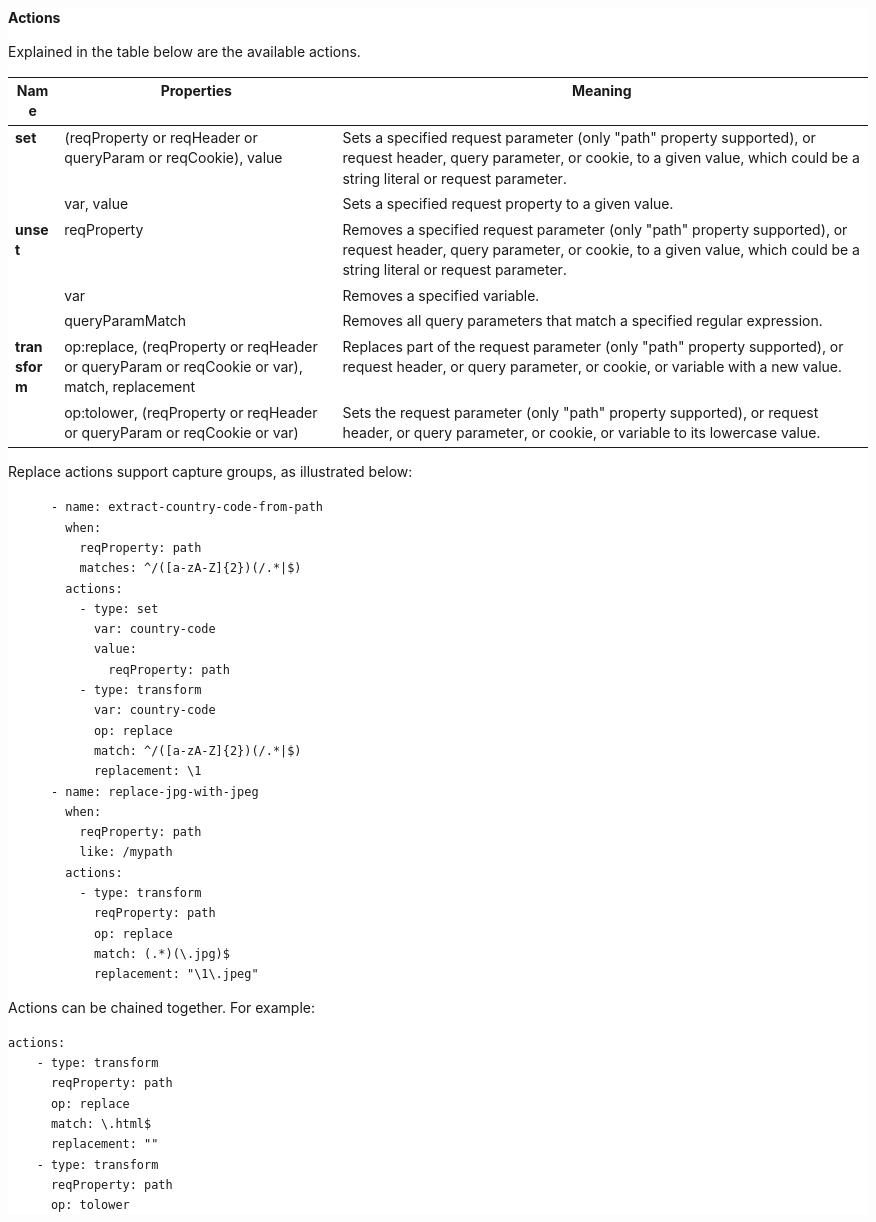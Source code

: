 **Actions**

Explained in the table below are the available actions.

| Name      | Properties               | Meaning     |
|-----------|--------------------------|-------------|
| **set** |(reqProperty or reqHeader or queryParam or reqCookie), value|Sets a specified request parameter (only "path" property supported), or request header, query parameter, or cookie, to a given value, which could be a string literal or request parameter. |
|     |var, value|Sets a specified request property to a given value.|
| **unset** |reqProperty|Removes a specified request parameter (only "path" property supported), or request header, query parameter, or cookie, to a given value, which could be a string literal or request parameter.|
|         |var|Removes a specified variable.|
|         |queryParamMatch|Removes all query parameters that match a specified regular expression.|
| **transform** |op:replace, (reqProperty or reqHeader or queryParam or reqCookie or var), match, replacement  | Replaces part of the request parameter (only "path" property supported), or request header, or query parameter, or cookie, or variable with a new value. |
|              |op:tolower, (reqProperty or reqHeader or queryParam or reqCookie or var) | Sets the request parameter (only "path" property supported), or request header, or query parameter, or cookie, or variable to its lowercase value. |

Replace actions support capture groups, as illustrated below:

```
      - name: extract-country-code-from-path
        when:
          reqProperty: path
          matches: ^/([a-zA-Z]{2})(/.*|$)
        actions:
          - type: set
            var: country-code
            value:
              reqProperty: path
          - type: transform
            var: country-code
            op: replace
            match: ^/([a-zA-Z]{2})(/.*|$)
            replacement: \1
      - name: replace-jpg-with-jpeg
        when:
          reqProperty: path
          like: /mypath
        actions:
          - type: transform
            reqProperty: path
            op: replace
            match: (.*)(\.jpg)$
            replacement: "\1\.jpeg"
```

Actions can be chained together. For example:

```
actions:
    - type: transform
      reqProperty: path
      op: replace
      match: \.html$
      replacement: ""
    - type: transform
      reqProperty: path
      op: tolower
```
